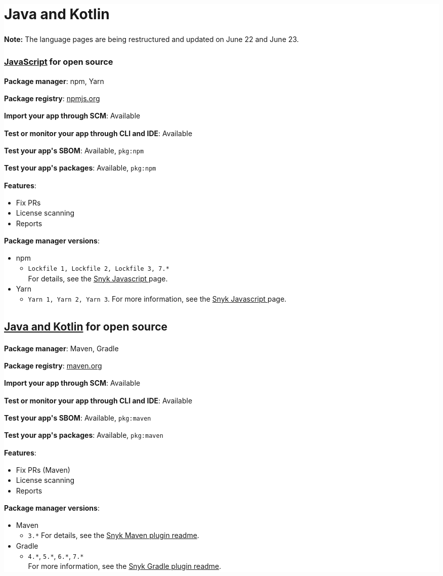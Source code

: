 # Java and Kotlin

**Note:** The language pages are being restructured and updated on June 22 and June 23.

### [JavaScript](../javascript/) for open source

**Package manager**: npm, Yarn

**Package registry**: [npmjs.org](https://www.npmjs.org)

**Import your app through SCM**: Available

**Test or monitor your app through CLI and IDE**: Available

**Test your app's SBOM**: Available, `pkg:npm`

**Test your app's packages**: Available, `pkg:npm`

**Features**:&#x20;

* Fix PRs&#x20;
* License scanning
* Reports

**Package manager versions**:&#x20;

* npm
  * `Lockfile 1, Lockfile 2, Lockfile 3, 7.*`\
    For details, see the [Snyk Javascript ](../javascript/#npm)page.
* Yarn
  * `Yarn 1, Yarn 2, Yarn 3`. For more information, see the [Snyk Javascript ](../javascript/#yarn)page.

## [Java and Kotlin](./) for open source

**Package manager**: Maven, Gradle

**Package registry**: [maven.org](https://maven.org/)

**Import your app through SCM**: Available

**Test or monitor your app through CLI and IDE**: Available

**Test your app's SBOM**: Available, `pkg:maven`

**Test your app's packages**: Available, `pkg:maven`

**Features**:&#x20;

* Fix PRs (Maven)
* License scanning
* Reports

**Package manager versions**:&#x20;

* Maven
  * `3.*` For details, see the [Snyk Maven plugin readme](https://github.com/snyk/snyk-mvn-plugin#support).
* Gradle
  * `4.*`, `5.*`, `6.*`, `7.*`\
    For more information, see the [Snyk Gradle plugin readme](https://github.com/snyk/snyk-gradle-plugin#support).
